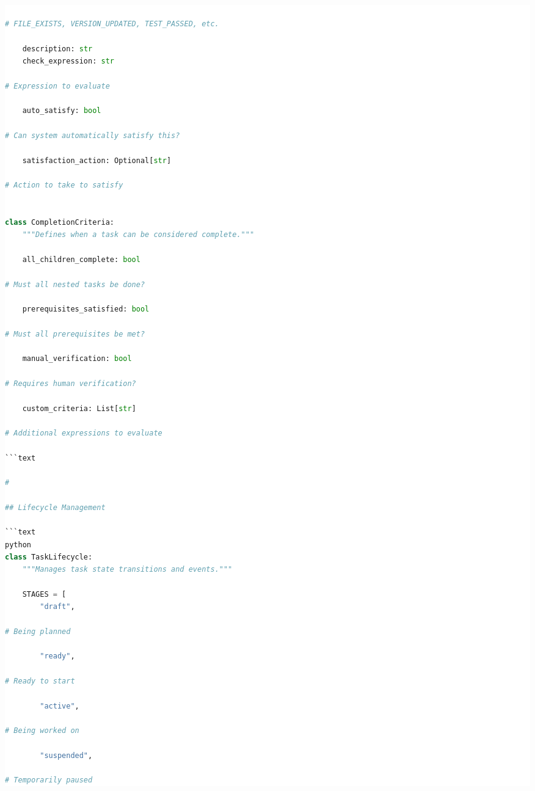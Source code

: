 ```python

# FILE_EXISTS, VERSION_UPDATED, TEST_PASSED, etc.

    description: str
    check_expression: str          

# Expression to evaluate

    auto_satisfy: bool            

# Can system automatically satisfy this?

    satisfaction_action: Optional[str]  

# Action to take to satisfy

    
class CompletionCriteria:
    """Defines when a task can be considered complete."""
    
    all_children_complete: bool    

# Must all nested tasks be done?

    prerequisites_satisfied: bool  

# Must all prerequisites be met?

    manual_verification: bool      

# Requires human verification?

    custom_criteria: List[str]     

# Additional expressions to evaluate

```text

#

## Lifecycle Management

```text
python
class TaskLifecycle:
    """Manages task state transitions and events."""
    
    STAGES = [
        "draft",      

# Being planned

        "ready",      

# Ready to start

        "active",     

# Being worked on

        "suspended",  

# Temporarily paused
```